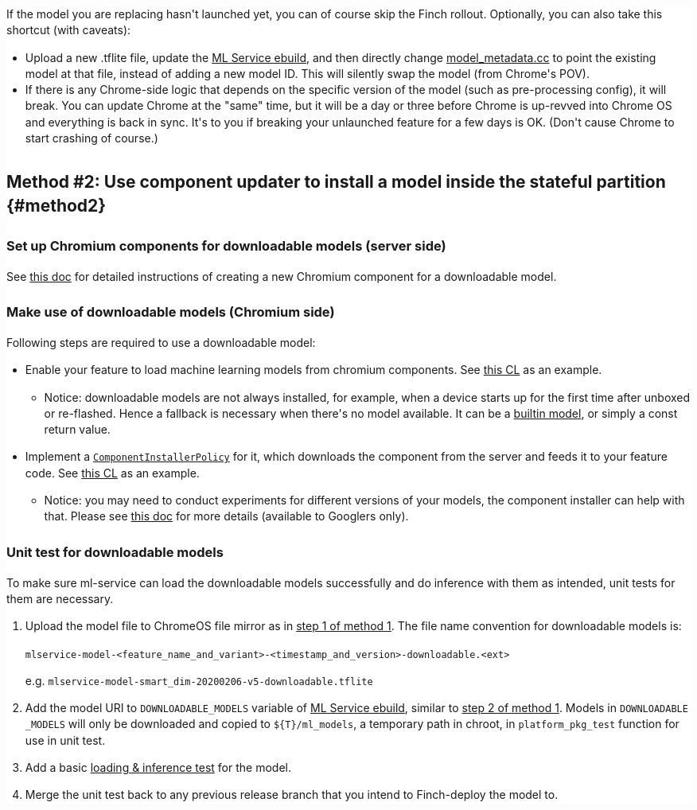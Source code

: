 If the model you are replacing hasn't launched yet, you can of course skip the
Finch rollout. Optionally, you can also take this shortcut (with caveats):

* Upload a new .tflite file, update the [ML Service ebuild], and then directly
  change [model_metadata.cc] to point the existing model at that file, instead
  of adding a new model ID. This will silently swap the model (from Chrome's
  POV).
* If there is any Chrome-side logic that depends on the specific version of the
  model (such as pre-processing config), it will break. You can update Chrome at
  the "same" time, but it will be a day or three before Chrome is up-revved into
  Chrome OS and everything is back in sync. It's to you if breaking your
  unlaunched feature for a few days is OK. (Don't cause Chrome to start crashing
  of course.)

## Method #2: Use component updater to install a model inside the stateful partition {#method2}

### Set up Chromium components for downloadable models (server side)

See [this doc](setup_component.md) for detailed instructions of creating a new
Chromium component for a downloadable model.

### Make use of downloadable models (Chromium side)

Following steps are required to use a downloadable model:

- Enable your feature to load machine learning models from chromium components.
  See [this CL](https://crrev.com/c/1903168) as an example.
  - Notice: downloadable models are not always installed, for example, when a
    device starts up for the first time after unboxed or re-flashed. Hence a
    fallback is necessary when there's no model available. It can be a [builtin
    model](#method1), or simply a const return value.

- Implement a [`ComponentInstallerPolicy`][cs-component-installer-policy] for
  it, which downloads the component from the server and feeds it to your
  feature code. See [this CL](https://crrev.com/c/1990885) as an example.
  - Notice: you may need to conduct experiments for different versions of your
    models, the component installer can help with that. Please see [this
    doc][version-control-doc] for more details (available to Googlers only).

### Unit test for downloadable models

To make sure ml-service can load the downloadable models successfully and do
inference with them as intended, unit tests for them are necessary.

1.  Upload the model file to ChromeOS file mirror as in [step 1 of method 1](
    #upload-model). The file name convention for downloadable models is:

    ```
    mlservice-model-<feature_name_and_variant>-<timestamp_and_version>-downloadable.<ext>
    ```

    e.g. `mlservice-model-smart_dim-20200206-v5-downloadable.tflite`
2.  Add the model URI to `DOWNLOADABLE_MODELS` variable of [ML Service ebuild],
    similar to [step 2 of method 1](#add-model-to-ebuild).
    Models in `DOWNLOADABLE_MODELS` will only be downloaded and copied to
    `${T}/ml_models`, a temporary path in chroot, in `platform_pkg_test`
    function for use in unit test.
3.  Add a basic [loading & inference test] for the model.
4.  Merge the unit test back to any previous release branch that you intend
    to Finch-deploy the model to.


[add-feature-flag]: https://chromium.googlesource.com/chromium/src/+/HEAD/docs/how_to_add_your_feature_flag.md
[CL/1125701]: http://crrev.com/c/1125701
[CL/1140020]: http://crrev.com/c/1140020
[go/cros-ml-service-models]: http://go/cros-ml-service-models
[go/cros-model-update]: http://go/cros-model-update
[go/finch-best-practices]: http://go/finch-best-practices
[go/ml-abc]: http://go/ml-abc
[hist-one-pager]: https://chromium.googlesource.com/chromium/src/tools/+/HEAD/metrics/histograms/one-pager.md
[hist-readme]: https://chromium.googlesource.com/chromium/src/tools/+/HEAD/metrics/histograms/README.md
[histograms.xml]: https://cs.chromium.org/chromium/src/tools/metrics/histograms/histograms.xml?q=histograms.xml&sq=package:chromium&dr
[loading & inference test]: https://cs.corp.google.com/chromeos_public/src/platform2/ml/machine_learning_service_impl_test.cc
[metrics-owner]: https://cs.chromium.org/chromium/src/base/metrics/OWNERS?q=base/metrics/OWNERS&sq=package:chromium&dr
[ML Service ebuild]: https://cs.corp.google.com/chromeos_public/src/third_party/chromiumos-overlay/chromeos-base/ml/ml-9999.ebuild
[model.mojom]: https://cs.corp.google.com/chromeos_public/src/platform2/ml/mojom/model.mojom
[model_metadata.cc]: https://chromium.googlesource.com/chromiumos/platform2/+/HEAD/ml/model_metadata.cc
[pretty_print.py]: https://cs.chromium.org/chromium/src/tools/metrics/histograms/pretty_print.py?sq=package:chromium&dr&g=0
[toco]: https://github.com/tensorflow/tensorflow/tree/HEAD/tensorflow/lite/toco
[validate_format.py]: https://cs.chromium.org/chromium/src/tools/metrics/histograms/validate_format.py?sq=package:chromium&dr&g=0
[ml-service-client-library]: https://source.chromium.org/chromium/chromium/src/+/HEAD:chromeos/services/machine_learning/public/cpp/service_connection.h
[example-load-buitin-model]: https://source.chromium.org/chromium/chromium/src/+/HEAD:chrome/browser/chromeos/power/ml/smart_dim/builtin_worker.cc;l=92
[example-load-flatbuffer-model]: https://source.chromium.org/chromium/chromium/src/+/HEAD:chrome/browser/chromeos/power/ml/smart_dim/download_worker.cc;l=93
[version-control-doc]: http://doc/11erwhc0Ppul4SPXE7DtvW9wz-0CQmKK4b9dFTloByos#heading=h.urp1fskeo868
[cs-component-installer-policy]: https://source.chromium.org/search?q=%22public%20ComponentInstallerPolicy%22